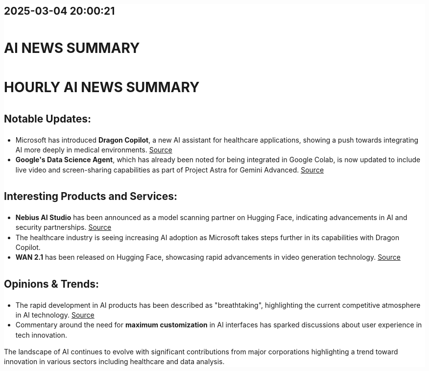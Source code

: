 ## 2025-03-04 20:00:21

# AI NEWS SUMMARY

# HOURLY AI NEWS SUMMARY

## Notable Updates:
- Microsoft has introduced **Dragon Copilot**, a new AI assistant for healthcare applications, showing a push towards integrating AI more deeply in medical environments.
  [Source](https://x.com/i/web/status/1896995594461438150)
- **Google's Data Science Agent**, which has already been noted for being integrated in Google Colab, is now updated to include live video and screen-sharing capabilities as part of Project Astra for Gemini Advanced. 
  [Source](https://x.com/i/web/status/1896995594461438150)

## Interesting Products and Services:
- **Nebius AI Studio** has been announced as a model scanning partner on Hugging Face, indicating advancements in AI and security partnerships. 
  [Source](https://x.com/i/web/status/1897010963548930062)
- The healthcare industry is seeing increasing AI adoption as Microsoft takes steps further in its capabilities with Dragon Copilot.
- **WAN 2.1** has been released on Hugging Face, showcasing rapid advancements in video generation technology. 
  [Source](https://x.com/i/web/status/1896994597185970628)

## Opinions & Trends:
- The rapid development in AI products has been described as "breathtaking", highlighting the current competitive atmosphere in AI technology. [Source](https://x.com/i/web/status/1897013668786647236)
- Commentary around the need for **maximum customization** in AI interfaces has sparked discussions about user experience in tech innovation.

The landscape of AI continues to evolve with significant contributions from major corporations highlighting a trend toward innovation in various sectors including healthcare and data analysis.

